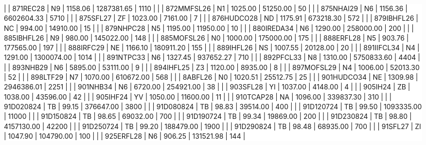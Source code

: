 |  | 871REC28 | N9 | 1158.06 | 1287381.65 | 1110 |
|  | 872MMFSL26 | N1 | 1025.00 | 51250.00 | 50 |
|  | 875NHAI29 | N6 | 1156.36 | 6602604.33 | 5710 |
|  | 875SFL27 | ZF | 1023.00 | 7161.00 | 7 |
|  | 876HUDCO28 | ND | 1175.91 | 673218.30 | 572 |
|  | 879IBHFL26 | NC | 994.00 | 14910.00 | 15 |
|  | 879NHPC28 | N5 | 1195.00 | 11950.00 | 10 |
|  | 880IREDA34 | N6 | 1290.00 | 258000.00 | 200 |
|  | 885IBHFL26 | N9 | 980.00 | 145022.00 | 148 |
|  | 885MOFSL26 | N0 | 1000.00 | 175000.00 | 175 |
|  | 888ERFL28 | N5 | 903.76 | 177565.00 | 197 |
|  | 888IRFC29 | NE | 1166.10 | 180911.20 | 155 |
|  | 889IHFL26 | NS | 1007.55 | 20128.00 | 20 |
|  | 891IIFCL34 | N4 | 1291.00 | 1300074.00 | 1014 |
|  | 891NTPC33 | N6 | 1327.45 | 937652.27 | 710 |
|  | 892PFCL33 | N8 | 1310.00 | 5750833.60 | 4404 |
|  | 893NHB29 | N6 | 5895.00 | 53111.00 | 9 |
|  | 894IHFL25 | Z3 | 1120.00 | 8935.00 | 8 |
|  | 897MOFSL29 | N4 | 1006.00 | 52013.30 | 52 |
|  | 898LTF29 | N7 | 1070.00 | 610672.00 | 568 |
|  | 8ABFL26 | N0 | 1020.51 | 25512.75 | 25 |
|  | 901HUDCO34 | NE | 1309.98 | 2946386.01 | 2251 |
|  | 901NHB34 | N6 | 6720.00 | 254921.00 | 38 |
|  | 903SFL28 | YI | 1037.00 | 4148.00 | 4 |
|  | 905IH24 | ZB | 1038.00 | 43596.00 | 42 |
|  | 905IHF24 | YV | 1050.00 | 11600.00 | 11 |
|  | 910TCAP28 | NA | 1096.00 | 339837.30 | 310 |
|  | 91D020824 | TB | 99.15 | 376647.00 | 3800 |
|  | 91D080824 | TB | 98.83 | 39514.00 | 400 |
|  | 91D120724 | TB | 99.50 | 1093335.00 | 11000 |
|  | 91D150824 | TB | 98.65 | 69032.00 | 700 |
|  | 91D190724 | TB | 99.34 | 19869.00 | 200 |
|  | 91D230824 | TB | 98.80 | 4157130.00 | 42200 |
|  | 91D250724 | TB | 99.20 | 188479.00 | 1900 |
|  | 91D290824 | TB | 98.48 | 68935.00 | 700 |
|  | 91SFL27 | ZI | 1047.90 | 104790.00 | 100 |
|  | 925ERFL28 | N6 | 906.25 | 131521.98 | 144 |